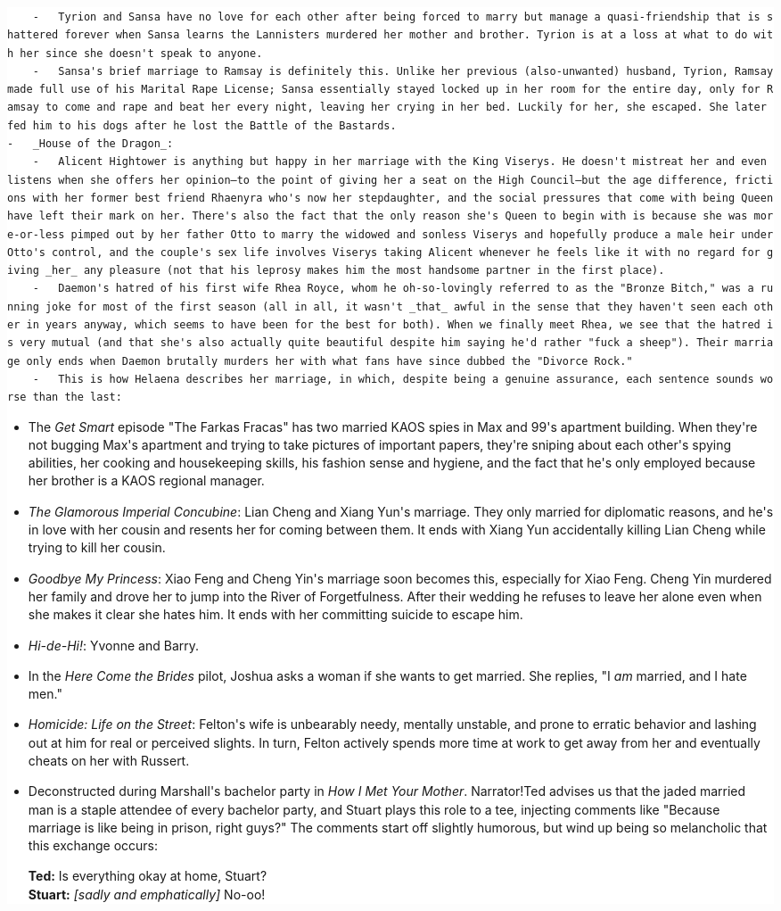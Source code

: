         -   Tyrion and Sansa have no love for each other after being forced to marry but manage a quasi-friendship that is shattered forever when Sansa learns the Lannisters murdered her mother and brother. Tyrion is at a loss at what to do with her since she doesn't speak to anyone.
        -   Sansa's brief marriage to Ramsay is definitely this. Unlike her previous (also-unwanted) husband, Tyrion, Ramsay made full use of his Marital Rape License; Sansa essentially stayed locked up in her room for the entire day, only for Ramsay to come and rape and beat her every night, leaving her crying in her bed. Luckily for her, she escaped. She later fed him to his dogs after he lost the Battle of the Bastards.
    -   _House of the Dragon_:
        -   Alicent Hightower is anything but happy in her marriage with the King Viserys. He doesn't mistreat her and even listens when she offers her opinion—to the point of giving her a seat on the High Council—but the age difference, frictions with her former best friend Rhaenyra who's now her stepdaughter, and the social pressures that come with being Queen have left their mark on her. There's also the fact that the only reason she's Queen to begin with is because she was more-or-less pimped out by her father Otto to marry the widowed and sonless Viserys and hopefully produce a male heir under Otto's control, and the couple's sex life involves Viserys taking Alicent whenever he feels like it with no regard for giving _her_ any pleasure (not that his leprosy makes him the most handsome partner in the first place).
        -   Daemon's hatred of his first wife Rhea Royce, whom he oh-so-lovingly referred to as the "Bronze Bitch," was a running joke for most of the first season (all in all, it wasn't _that_ awful in the sense that they haven't seen each other in years anyway, which seems to have been for the best for both). When we finally meet Rhea, we see that the hatred is very mutual (and that she's also actually quite beautiful despite him saying he'd rather "fuck a sheep"). Their marriage only ends when Daemon brutally murders her with what fans have since dubbed the "Divorce Rock."
        -   This is how Helaena describes her marriage, in which, despite being a genuine assurance, each sentence sounds worse than the last:
-   The _Get Smart_ episode "The Farkas Fracas" has two married KAOS spies in Max and 99's apartment building. When they're not bugging Max's apartment and trying to take pictures of important papers, they're sniping about each other's spying abilities, her cooking and housekeeping skills, his fashion sense and hygiene, and the fact that he's only employed because her brother is a KAOS regional manager.
-   _The Glamorous Imperial Concubine_: Lian Cheng and Xiang Yun's marriage. They only married for diplomatic reasons, and he's in love with her cousin and resents her for coming between them. It ends with Xiang Yun accidentally killing Lian Cheng while trying to kill her cousin.
-   _Goodbye My Princess_: Xiao Feng and Cheng Yin's marriage soon becomes this, especially for Xiao Feng. Cheng Yin murdered her family and drove her to jump into the River of Forgetfulness. After their wedding he refuses to leave her alone even when she makes it clear she hates him. It ends with her committing suicide to escape him.
-   _Hi-de-Hi!_: Yvonne and Barry.
-   In the _Here Come the Brides_ pilot, Joshua asks a woman if she wants to get married. She replies, "I _am_ married, and I hate men."
-   _Homicide: Life on the Street_: Felton's wife is unbearably needy, mentally unstable, and prone to erratic behavior and lashing out at him for real or perceived slights. In turn, Felton actively spends more time at work to get away from her and eventually cheats on her with Russert.
-   Deconstructed during Marshall's bachelor party in _How I Met Your Mother_. Narrator!Ted advises us that the jaded married man is a staple attendee of every bachelor party, and Stuart plays this role to a tee, injecting comments like "Because marriage is like being in prison, right guys?" The comments start off slightly humorous, but wind up being so melancholic that this exchange occurs:
    
    **Ted:** Is everything okay at home, Stuart?  
    **Stuart:** _\[sadly and emphatically\]_ No-oo!
    